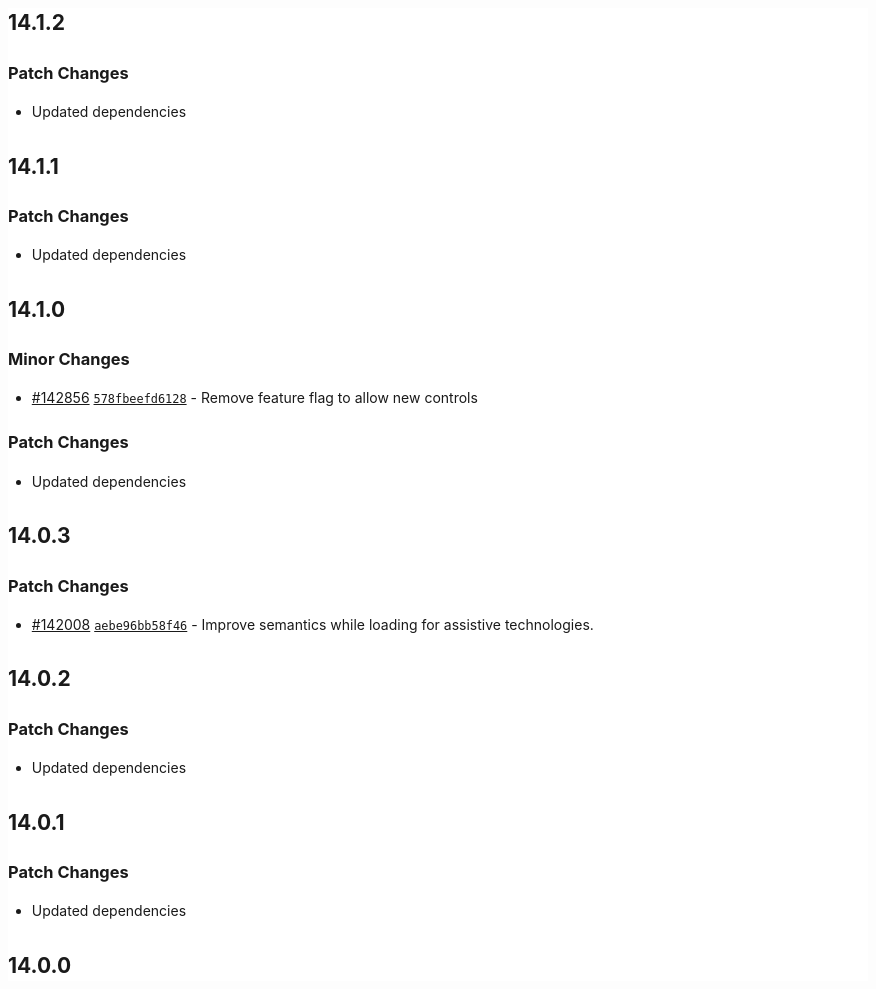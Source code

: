 ## 14.1.2

### Patch Changes

- Updated dependencies

## 14.1.1

### Patch Changes

- Updated dependencies

## 14.1.0

### Minor Changes

- [#142856](https://bitbucket.org/atlassian/atlassian-frontend-monorepo/pull-requests/142856)
  [`578fbeefd6128`](https://bitbucket.org/atlassian/atlassian-frontend-monorepo/commits/578fbeefd6128) -
  Remove feature flag to allow new controls

### Patch Changes

- Updated dependencies

## 14.0.3

### Patch Changes

- [#142008](https://bitbucket.org/atlassian/atlassian-frontend-monorepo/pull-requests/142008)
  [`aebe96bb58f46`](https://bitbucket.org/atlassian/atlassian-frontend-monorepo/commits/aebe96bb58f46) -
  Improve semantics while loading for assistive technologies.

## 14.0.2

### Patch Changes

- Updated dependencies

## 14.0.1

### Patch Changes

- Updated dependencies

## 14.0.0
